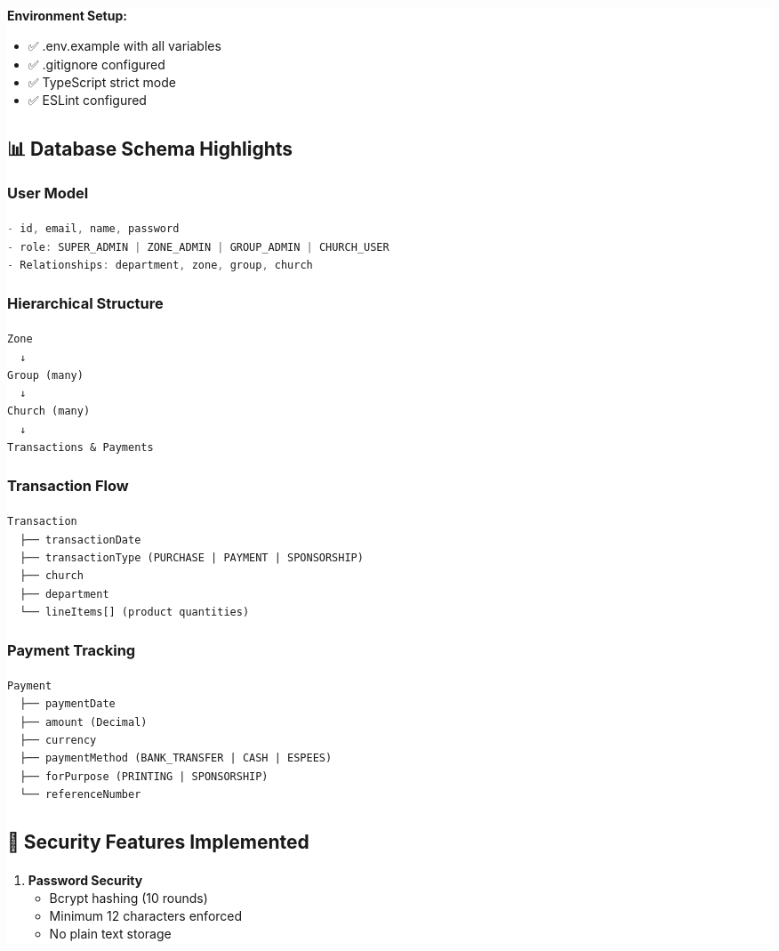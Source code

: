 **Environment Setup:**
- ✅ .env.example with all variables
- ✅ .gitignore configured
- ✅ TypeScript strict mode
- ✅ ESLint configured

## 📊 Database Schema Highlights

### User Model
```typescript
- id, email, name, password
- role: SUPER_ADMIN | ZONE_ADMIN | GROUP_ADMIN | CHURCH_USER
- Relationships: department, zone, group, church
```

### Hierarchical Structure
```
Zone
  ↓
Group (many)
  ↓
Church (many)
  ↓
Transactions & Payments
```

### Transaction Flow
```
Transaction
  ├── transactionDate
  ├── transactionType (PURCHASE | PAYMENT | SPONSORSHIP)
  ├── church
  ├── department
  └── lineItems[] (product quantities)
```

### Payment Tracking
```
Payment
  ├── paymentDate
  ├── amount (Decimal)
  ├── currency
  ├── paymentMethod (BANK_TRANSFER | CASH | ESPEES)
  ├── forPurpose (PRINTING | SPONSORSHIP)
  └── referenceNumber
```

## 🔐 Security Features Implemented

1. **Password Security**
   - Bcrypt hashing (10 rounds)
   - Minimum 12 characters enforced
   - No plain text storage
